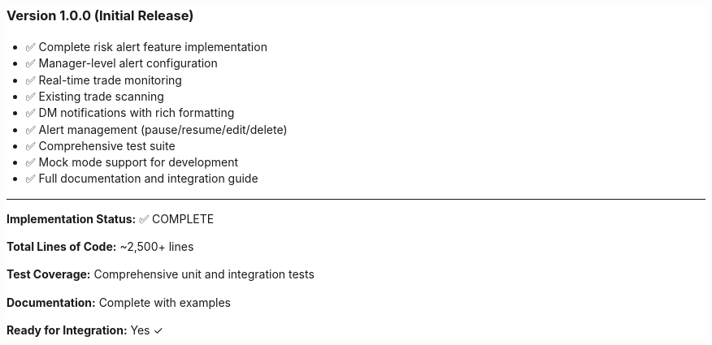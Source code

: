 ### Version 1.0.0 (Initial Release)
- ✅ Complete risk alert feature implementation
- ✅ Manager-level alert configuration
- ✅ Real-time trade monitoring
- ✅ Existing trade scanning
- ✅ DM notifications with rich formatting
- ✅ Alert management (pause/resume/edit/delete)
- ✅ Comprehensive test suite
- ✅ Mock mode support for development
- ✅ Full documentation and integration guide

---

**Implementation Status:** ✅ COMPLETE

**Total Lines of Code:** ~2,500+ lines

**Test Coverage:** Comprehensive unit and integration tests

**Documentation:** Complete with examples

**Ready for Integration:** Yes ✓


